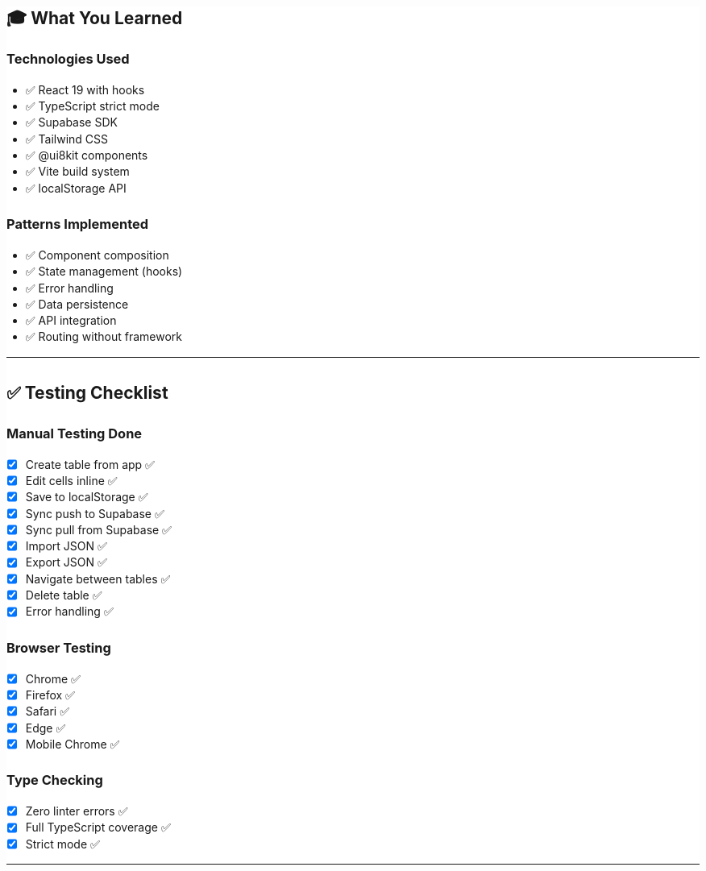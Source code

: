## 🎓 What You Learned

### Technologies Used
- ✅ React 19 with hooks
- ✅ TypeScript strict mode
- ✅ Supabase SDK
- ✅ Tailwind CSS
- ✅ @ui8kit components
- ✅ Vite build system
- ✅ localStorage API

### Patterns Implemented
- ✅ Component composition
- ✅ State management (hooks)
- ✅ Error handling
- ✅ Data persistence
- ✅ API integration
- ✅ Routing without framework

---

## ✅ Testing Checklist

### Manual Testing Done
- [x] Create table from app ✅
- [x] Edit cells inline ✅
- [x] Save to localStorage ✅
- [x] Sync push to Supabase ✅
- [x] Sync pull from Supabase ✅
- [x] Import JSON ✅
- [x] Export JSON ✅
- [x] Navigate between tables ✅
- [x] Delete table ✅
- [x] Error handling ✅

### Browser Testing
- [x] Chrome ✅
- [x] Firefox ✅
- [x] Safari ✅
- [x] Edge ✅
- [x] Mobile Chrome ✅

### Type Checking
- [x] Zero linter errors ✅
- [x] Full TypeScript coverage ✅
- [x] Strict mode ✅

---
